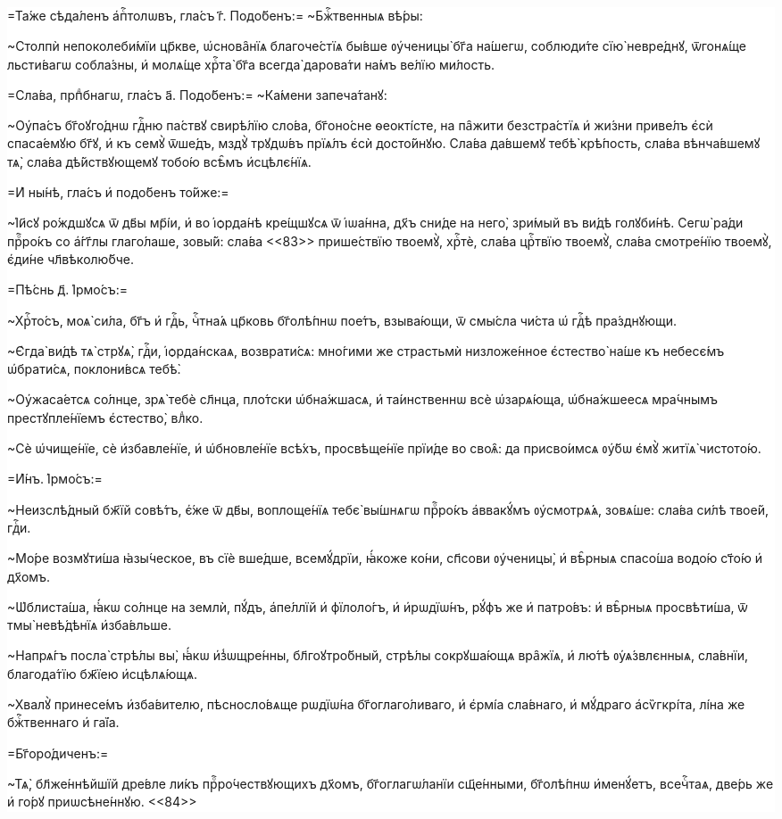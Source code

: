 =Та́же сѣда́ленъ а҆пⷭ҇толѡвъ, гла́съ г҃. Подо́бенъ:= ~Бжⷭ҇твенныѧ вѣ́ры:

~Столпѝ непоколеби́мїи цр҃кве, ѡ҆снова̑нїѧ благоче́стїѧ бы́вше ᲂу҆ченицы̀ бг҃а
на́шегѡ, соблюди́те сїю̀ невре́днꙋ, ѿгонѧ́ще льсти́вагѡ собла́зны, и҆ молѧ́ще
хрⷭ҇та̀ бг҃а всегда̀ дарова́ти на́мъ ве́лїю ми́лость.

=Сла́ва, прпⷣбнагѡ, гла́съ а҃. Подо́бенъ:= ~Ка́мени запеча́танꙋ:

~Оу҆па́съ бг҃оꙋго́днѡ гдⷭ҇ню па́ствꙋ свирѣ́лїю сло́ва, бг҃оно́сне ѳеокті́сте,
на па̑жити безстра́стїѧ и҆ жи́зни приве́лъ є҆сѝ спаса́емꙋю бг҃ꙋ, и҆ къ семꙋ̀
ѿше́дъ, мздꙋ̀ трꙋдѡ́въ прїѧ́лъ є҆сѝ досто́йнꙋю. Сла́ва да́вшемꙋ тебѣ̀ крѣ́пость,
сла́ва вѣнча́вшемꙋ тѧ̀, сла́ва дѣ́йствꙋющемꙋ тобо́ю всѣ̑мъ и҆сцѣлє́нїѧ.

=И҆ ны́нѣ, гла́съ и҆ подо́бенъ то́йже:=

~І҆и҃сꙋ ро́ждшꙋсѧ ѿ дв҃ы мр҃і́и, и҆ во і҆ѻрда́нѣ кре́щшꙋсѧ ѿ і҆ѡа́нна, дх҃ъ
сни́де на него̀, зри́мый въ ви́дѣ голꙋби́нѣ. Сегѡ̀ ра́ди прⷪ҇ро́къ со а҆́гг҃лы
глаго́лаше, зовы́й: сла́ва <<83>> прише́ствїю твоемꙋ̀, хрⷭ҇тѐ, сла́ва црⷭ҇твїю
твоемꙋ̀, сла́ва смотре́нїю твоемꙋ̀, є҆ди́не чл҃вѣколю́бче.

=Пѣ́снь д҃. І҆рмо́съ:=

~Хрⷭ҇то́съ, моѧ̀ си́ла, бг҃ъ и҆ гдⷭ҇ь, чⷭ҇тна́ѧ цр҃ковь бг҃олѣ́пнѡ пое́тъ,
взыва́ющи, ѿ смы́сла чи́ста ѡ҆ гдⷭ҇ѣ пра́зднꙋющи.

~Є҆гда̀ ви́дѣ тѧ̀ стрꙋѧ̀, гдⷭ҇и, і҆ѻрда́нскаѧ, возврати́сѧ: мно́гими же
страстьмѝ низложе́нное є҆стество̀ на́ше къ небесє́мъ ѡ҆брати́сѧ, поклони́всѧ
тебѣ̀.

~Оу҆жаса́етсѧ со́лнце, зрѧ̀ тебѐ сл҃нца, пло́тски ѡ҆бна́жшасѧ, и҆ та́инственнѡ
всѐ ѡ҆зарѧ́юща, ѡ҆бна́жшеесѧ мра́чнымъ престꙋпле́нїемъ є҆стество̀, влⷣко.

~Сѐ ѡ҆чище́нїе, сѐ и҆збавле́нїе, и҆ ѡ҆бновле́нїе всѣ́хъ, просвѣще́нїе прїи́де
во своѧ̑: да присво́имсѧ ᲂу҆́бѡ є҆мꙋ̀ житїѧ̀ чистото́ю.

=И҆́нъ. І҆рмо́съ:=

~Неизслѣ́дный бж҃їй совѣ́тъ, є҆́же ѿ дв҃ы, воплоще́нїѧ тебє̀ вы́шнѧгѡ прⷪ҇ро́къ
а҆ввакꙋ́мъ ᲂу҆смотрѧ́ѧ, зовѧ́ше: сла́ва си́лѣ твое́й, гдⷭ҇и.

~Мо́ре возмꙋти́ша ꙗ҆зы́ческое, въ сїѐ вше́дше, всемꙋ́дрїи, ꙗ҆́коже ко́ни,
сп҃сови ᲂу҆ченицы̀, и҆ вѣ̑рныѧ спасо́ша водо́ю ст҃о́ю и҆ дх҃омъ.

~Ѡ҆блиста́ша, ꙗ҆́кѡ со́лнце на землѝ, пꙋ́дъ, а҆пе́ллїй и҆ фїлоло́гъ, и҆
и҆рѡдїѡ́нъ, рꙋ́фъ же и҆ патро́въ: и҆ вѣ̑рныѧ просвѣти́ша, ѿ тмы̀ невѣ́дѣнїѧ
и҆зба́вльше.

~Напрѧ́гъ посла̀ стрѣ́лы вы̀, ꙗ҆́кѡ и҆з̾ѡщре́нны, бл҃гоꙋтро́бный, стрѣ́лы
сокрꙋша́ющѧ вра̑жїѧ, и҆ лю́тѣ ᲂу҆ѧ́звлєнныѧ, сла́внїи, благода́тїю бж҃їею
и҆сцѣлѧ́ющѧ.

~Хвалꙋ̀ принесе́мъ и҆зба́вителю, пѣсносло́вѧще рѡдїѡ́на бг҃оглаго́ливаго, и҆
є҆рмі́а сла́внаго, и҆ мꙋ́драго а҆сѷгкрі́та, лі́на же бжⷭ҇твеннаго и҆ га́їа.

=Бг҃оро́диченъ:=

~Тѧ̀, бл҃же́ннѣйшїй дре́вле ли́къ прⷪ҇ро́чествꙋющихъ дх҃омъ, бг҃оглагѡ́ланїи
сщ҃е́нными, бг҃олѣ́пнѡ и҆менꙋ́етъ, всечⷭ҇таѧ, две́рь же и҆ го́рꙋ приѡсѣне́ннꙋю.
<<84>>
